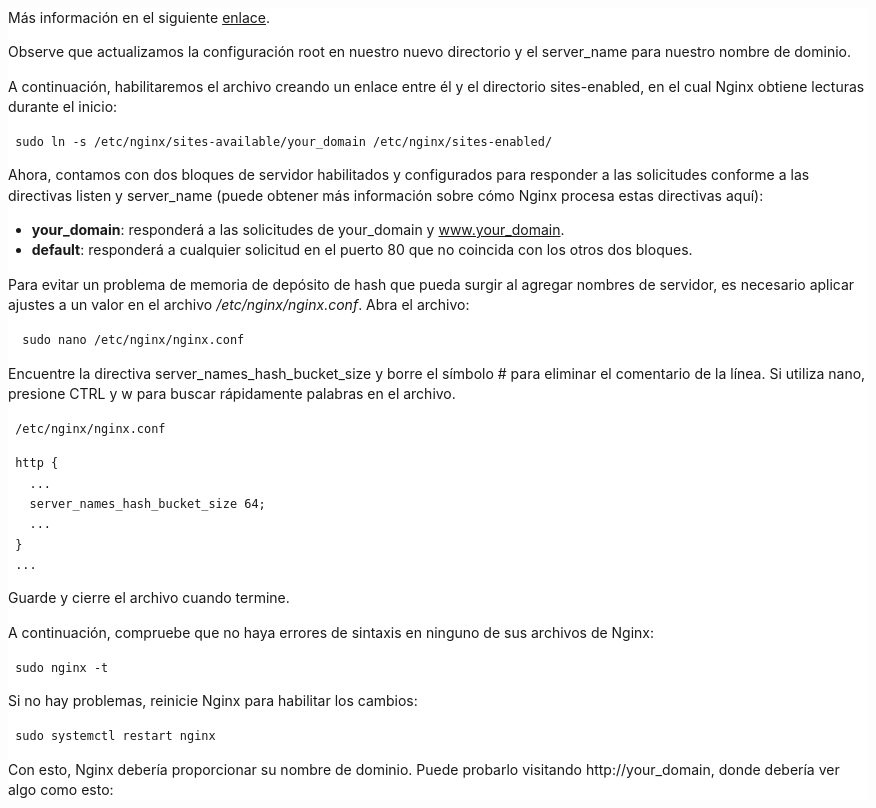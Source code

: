
  Más información en el siguiente [enlace](https://access.redhat.com/documentation/es-es/red_hat_enterprise_linux/8/html/deploying_different_types_of_servers/configuring-nginx-as-a-web-server-that-provides-different-content-for-different-domains_setting-up-and-configuring-nginx).

  Observe que actualizamos la configuración root en nuestro nuevo directorio y el server_name para nuestro nombre de dominio.

  A continuación, habilitaremos el archivo creando un enlace entre él y el directorio sites-enabled, en el cual Nginx obtiene lecturas durante el inicio:

 ```console
  sudo ln -s /etc/nginx/sites-available/your_domain /etc/nginx/sites-enabled/
 ```

  Ahora, contamos con dos bloques de servidor habilitados y configurados para responder a las solicitudes conforme a las directivas listen y server_name (puede obtener más información sobre cómo Nginx procesa estas directivas aquí):
  - __your_domain__: responderá a las solicitudes de your_domain y www.your_domain.
  - __default__: responderá a cualquier solicitud en el puerto 80 que no coincida con los otros dos bloques.

  Para evitar un problema de memoria de depósito de hash que pueda surgir al agregar nombres de servidor, es necesario aplicar ajustes a un valor en el archivo _/etc/nginx/nginx.conf_. Abra el archivo:

  ```console
    sudo nano /etc/nginx/nginx.conf
  ```

  Encuentre la directiva server_names_hash_bucket_size y borre el símbolo # para eliminar el comentario de la línea. Si utiliza nano, presione CTRL y w para buscar rápidamente palabras en el archivo.

 ```console
  /etc/nginx/nginx.conf
 ```

 ```console
  http {
    ...
    server_names_hash_bucket_size 64;
    ...
  }
  ...
  ```

  Guarde y cierre el archivo cuando termine.

  A continuación, compruebe que no haya errores de sintaxis en ninguno de sus archivos de Nginx:

 ```console
  sudo nginx -t
 ```

  Si no hay problemas, reinicie Nginx para habilitar los cambios:

 ```console
  sudo systemctl restart nginx
 ```

  Con esto, Nginx debería proporcionar su nombre de dominio. Puede probarlo visitando http://your_domain, donde debería ver algo como esto:
